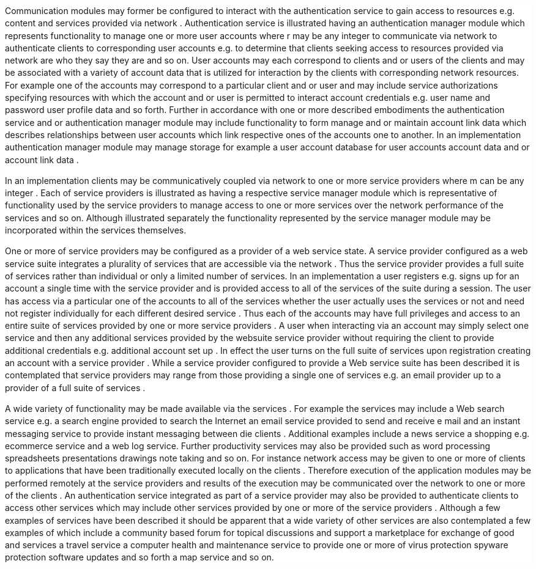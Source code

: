Communication modules may former be configured to interact with the authentication service to gain access to resources e.g. content and services provided via network . Authentication service is illustrated having an authentication manager module which represents functionality to manage one or more user accounts where r may be any integer to communicate via network to authenticate clients to corresponding user accounts e.g. to determine that clients seeking access to resources provided via network are who they say they are and so on. User accounts may each correspond to clients and or users of the clients and may be associated with a variety of account data that is utilized for interaction by the clients with corresponding network resources. For example one of the accounts may correspond to a particular client and or user and may include service authorizations specifying resources with which the account and or user is permitted to interact account credentials e.g. user name and password user profile data and so forth. Further in accordance with one or more described embodiments the authentication service and or authentication manager module may include functionality to form manage and or maintain account link data which describes relationships between user accounts which link respective ones of the accounts one to another. In an implementation authentication manager module may manage storage for example a user account database for user accounts account data and or account link data .

In an implementation clients may be communicatively coupled via network to one or more service providers where m can be any integer . Each of service providers is illustrated as having a respective service manager module which is representative of functionality used by the service providers to manage access to one or more services over the network performance of the services and so on. Although illustrated separately the functionality represented by the service manager module may be incorporated within the services themselves.

One or more of service providers may be configured as a provider of a web service state. A service provider configured as a web service suite integrates a plurality of services that are accessible via the network . Thus the service provider provides a full suite of services rather than individual or only a limited number of services. In an implementation a user registers e.g. signs up for an account a single time with the service provider and is provided access to all of the services of the suite during a session. The user has access via a particular one of the accounts to all of the services whether the user actually uses the services or not and need not register individually for each different desired service . Thus each of the accounts may have full privileges and access to an entire suite of services provided by one or more service providers . A user when interacting via an account may simply select one service and then any additional services provided by the websuite service provider without requiring the client to provide additional credentials e.g. additional account set up . In effect the user turns on the full suite of services upon registration creating an account with a service provider . While a service provider configured to provide a Web service suite has been described it is contemplated that service providers may range from those providing a single one of services e.g. an email provider up to a provider of a full suite of services .

A wide variety of functionality may be made available via the services . For example the services may include a Web search service e.g. a search engine provided to search the Internet an email service provided to send and receive e mail and an instant messaging service to provide instant messaging between die clients . Additional examples include a news service a shopping e.g. ecommerce service and a web log service. Further productivity services may also be provided such as word processing spreadsheets presentations drawings note taking and so on. For instance network access may be given to one or more of clients to applications that have been traditionally executed locally on the clients . Therefore execution of the application modules may be performed remotely at the service providers and results of the execution may be communicated over the network to one or more of the clients . An authentication service integrated as part of a service provider may also be provided to authenticate clients to access other services which may include other services provided by one or more of the service providers . Although a few examples of services have been described it should be apparent that a wide variety of other services are also contemplated a few examples of which include a community based forum for topical discussions and support a marketplace for exchange of good and services a travel service a computer health and maintenance service to provide one or more of virus protection spyware protection software updates and so forth a map service and so on.
